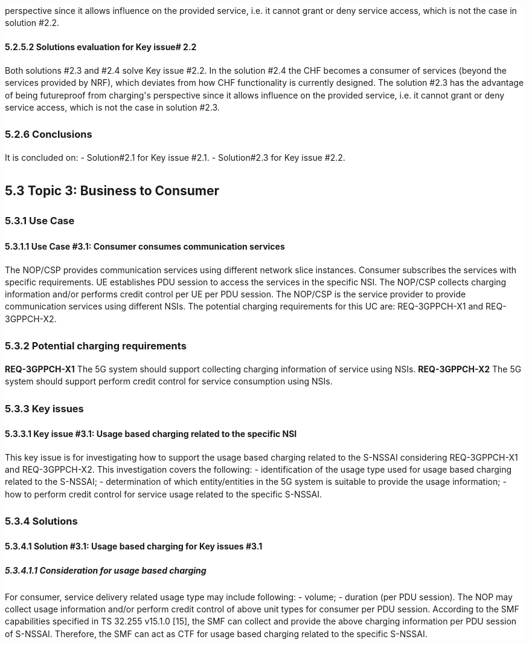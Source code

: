 perspective since it allows influence on the provided service, i.e. it cannot
grant or deny service access, which is not the case in solution #2.2.
#### 5.2.5.2 Solutions evaluation for Key issue# 2.2
Both solutions #2.3 and #2.4 solve Key issue #2.2.
In the solution #2.4 the CHF becomes a consumer of services (beyond the
services provided by NRF), which deviates from how CHF functionality is
currently designed.
The solution #2.3 has the advantage of being futureproof from charging\'s
perspective since it allows influence on the provided service, i.e. it cannot
grant or deny service access, which is not the case in solution #2.3.
### 5.2.6 Conclusions
It is concluded on:
\- Solution#2.1 for Key issue #2.1.
\- Solution#2.3 for Key issue #2.2.
## 5.3 Topic 3: Business to Consumer
### 5.3.1 Use Case
#### 5.3.1.1 Use Case #3.1: Consumer consumes communication services
The NOP/CSP provides communication services using different network slice
instances.
Consumer subscribes the services with specific requirements. UE establishes
PDU session to access the services in the specific NSI. The NOP/CSP collects
charging information and/or performs credit control per UE per PDU session.
The NOP/CSP is the service provider to provide communication services using
different NSIs.
The potential charging requirements for this UC are: REQ-3GPPCH-X1 and
REQ-3GPPCH-X2.
### 5.3.2 Potential charging requirements
**REQ-3GPPCH-X1** The 5G system should support collecting charging information
of service using NSIs.
**REQ-3GPPCH-X2** The 5G system should support perform credit control for
service consumption using NSIs.
### 5.3.3 Key issues
#### 5.3.3.1 Key issue #3.1: Usage based charging related to the specific NSI
This key issue is for investigating how to support the usage based charging
related to the S-NSSAI considering REQ-3GPPCH-X1 and REQ-3GPPCH-X2.
This investigation covers the following:
\- identification of the usage type used for usage based charging related to
the S-NSSAI;
\- determination of which entity/entities in the 5G system is suitable to
provide the usage information;
\- how to perform credit control for service usage related to the specific
S-NSSAI.
### 5.3.4 Solutions
#### 5.3.4.1 Solution #3.1: Usage based charging for Key issues #3.1
##### 5.3.4.1.1 Consideration for usage based charging
For consumer, service delivery related usage type may include following:
\- volume;
\- duration (per PDU session).
The NOP may collect usage information and/or perform credit control of above
unit types for consumer per PDU session.
According to the SMF capabilities specified in TS 32.255 v15.1.0 [15], the SMF
can collect and provide the above charging information per PDU session of
S-NSSAI. Therefore, the SMF can act as CTF for usage based charging related to
the specific S-NSSAI.
